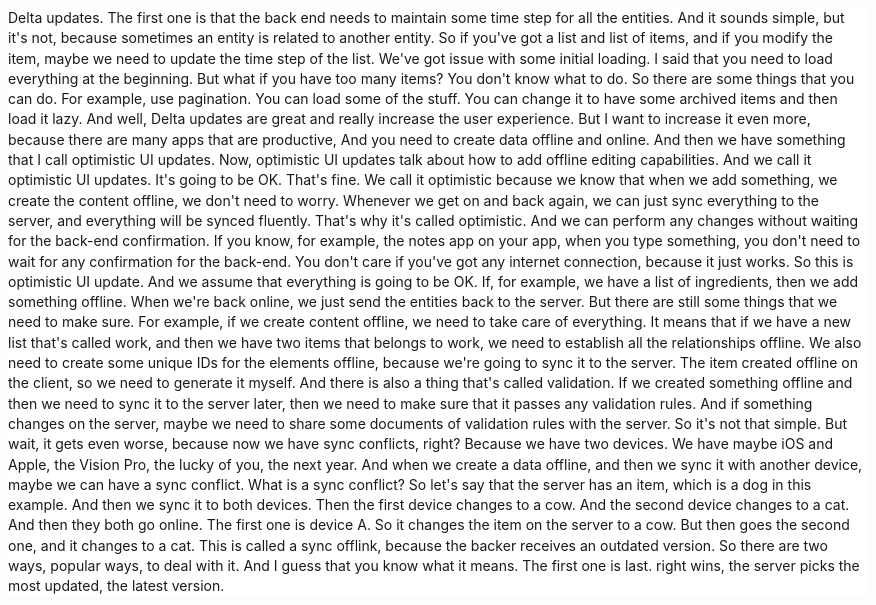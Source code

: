 Delta updates.
The first one is that the back end needs to maintain some time step for all the entities.
And it sounds simple, but it's not, because sometimes an entity is related to another entity.
So if you've got a list and list of items, and if you modify the item, maybe we need to update the time step of the list.
We've got issue with some initial loading.
I said that you need to load everything at the beginning.
But what if you have too many items?
You don't know what to do.
So there are some things that you can do.
For example, use pagination.
You can load some of the stuff.
You can change it to have some archived items and then load it lazy.
And well, Delta updates are great and really increase the user experience.
But I want to increase it even more, because there are many apps that are productive,
And you need to create data offline and online.
And then we have something that I call optimistic UI updates.
Now, optimistic UI updates talk about how to add offline editing capabilities.
And we call it optimistic UI updates.
It's going to be OK.
That's fine.
We call it optimistic because we know that when we add something, we create the content offline, we don't need to worry.
Whenever we get on and back again, we can just sync everything to the server, and everything will be synced fluently.
That's why it's called optimistic.
And we can perform any changes without waiting for the back-end confirmation.
If you know, for example, the notes app on your app, when you type something, you don't need to wait for any confirmation for the back-end.
You don't care if you've got any internet connection, because it just works.
So this is optimistic UI update.
And we assume that everything is going to be OK.
If, for example, we have a list of ingredients, then we add something offline.
When we're back online, we just send the entities back to the server.
But there are still some things that we need to make sure.
For example, if we create content offline, we need to take care of everything.
It means that if we have a new list that's called work, and then we have two items that belongs to work, we need to establish all the relationships offline.
We also need to create some unique IDs for the elements offline, because we're going to sync it to the server.
The item created offline on the client, so we need to generate it myself.
And there is also a thing that's called validation.
If we created something offline and then we need to sync it to the server later, then we need to make sure that it passes any validation rules.
And if something changes on the server, maybe we need to share some documents of validation rules with the server.
So it's not that simple.
But wait, it gets even worse, because now we have sync conflicts, right?
Because we have two devices.
We have maybe iOS and Apple, the Vision Pro, the lucky of you, the next year.
And when we create a data offline, and then we sync it with another device, maybe we can have a sync conflict.
What is a sync conflict?
So let's say that the server has an item, which is a dog in this example.
And then we sync it to both devices.
Then the first device changes to a cow.
And the second device changes to a cat.
And then they both go online.
The first one is device A. So it changes the item on the server to a cow.
But then goes the second one, and it changes to a cat.
This is called a sync offlink, because the backer receives an outdated version.
So there are two ways, popular ways, to deal with it.
And I guess that you know what it means.
The first one is last. right wins, the server picks the most updated, the latest version.